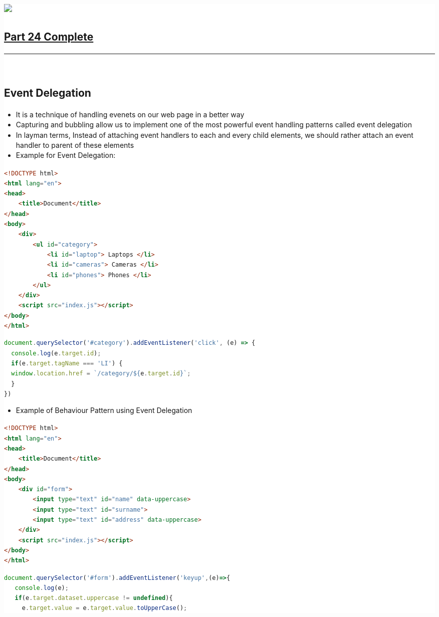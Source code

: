 ![](https://i.postimg.cc/5NgwWs30/Screenshot-2022-04-15-103653.jpg)

## [Part 24 Complete](https://www.youtube.com/watch?v=aVSf0b1jVKk&list=PLlasXeu85E9eLVlWFs-nz5PKXJU4f7Fks&index=6)
---
<br>

## Event Delegation 
- It is a technique of handling evenets on our web page in a better way
- Capturing and bubbling allow us to implement one of the most powerful event handling patterns called event delegation
- In layman terms, Instead of attaching event handlers to each and every child elements, we should rather attach an event handler to parent of these elements 
- Example for Event Delegation: 
```html 
<!DOCTYPE html>
<html lang="en">
<head>
    <title>Document</title>
</head>
<body>
    <div>
        <ul id="category">
            <li id="laptop"> Laptops </li>
            <li id="cameras"> Cameras </li>
            <li id="phones"> Phones </li>
        </ul>
    </div>
    <script src="index.js"></script>
</body>
</html>
```
```javascript 
document.querySelector('#category').addEventListener('click', (e) => {
  console.log(e.target.id);
  if(e.target.tagName === 'LI') {
  window.location.href = `/category/${e.target.id}`;
  }
})
```

- Example of Behaviour Pattern using Event Delegation 
```html
<!DOCTYPE html>
<html lang="en">
<head>
    <title>Document</title>
</head>
<body>
    <div id="form">
        <input type="text" id="name" data-uppercase> 
        <input type="text" id="surname">
        <input type="text" id="address" data-uppercase>
    </div>
    <script src="index.js"></script>
</body>
</html>
```
```javascript
document.querySelector('#form').addEventListener('keyup',(e)=>{
   console.log(e);
   if(e.target.dataset.uppercase != undefined){
     e.target.value = e.target.value.toUpperCase();
```